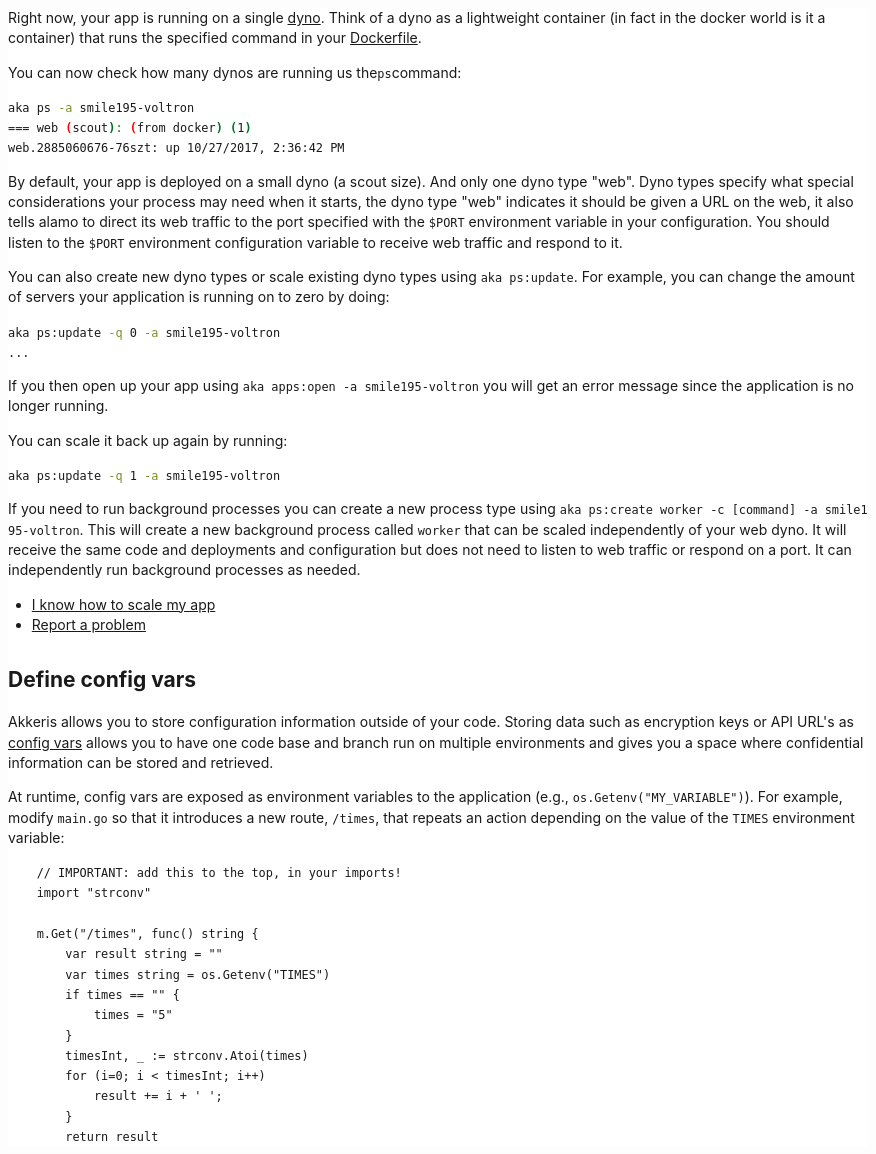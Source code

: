 Right now, your app is running on a single [dyno](//architecture/dyno.md). Think of a dyno as a lightweight container \(in fact in the docker world is it a container\) that runs the specified command in your [Dockerfile](https://docs.docker.com/engine/reference/builder/).

You can now check how many dynos are running us the`ps`command:

```bash
aka ps -a smile195-voltron
=== web (scout): (from docker) (1)
web.2885060676-76szt: up 10/27/2017, 2:36:42 PM
```

By default, your app is deployed on a small dyno \(a scout size\). And only one dyno type "web". Dyno types specify what special considerations your process may need when it starts, the dyno type "web" indicates it should be given a URL on the web, it also tells alamo to direct its web traffic to the port specified with the `$PORT` environment variable in your configuration. You should listen to the `$PORT` environment configuration variable to receive web traffic and respond to it.

You can also create new dyno types or scale existing dyno types using `aka ps:update`. For example, you can change the amount of servers your application is running on to zero by doing:

```bash
aka ps:update -q 0 -a smile195-voltron
...
```

If you then open up your app using `aka apps:open -a smile195-voltron` you will get an error message since the application is no longer running.

You can scale it back up again by running:

```bash
aka ps:update -q 1 -a smile195-voltron
```

If you need to run background processes you can create a new process type using `aka ps:create worker -c [command] -a smile195-voltron`. This will create a new background process called `worker` that can be scaled independently of your web dyno. It will receive the same code and deployments and configuration but does not need to listen to web traffic or respond on a port. It can independently run background processes as needed.

* [I know how to scale my app](#define-config-vars)
* [Report a problem](#)

## Define config vars

Akkeris allows you to store configuration information outside of your code. Storing data such as encryption keys or API URL's as [config vars](/architecture/config-vars.md) allows you to have one code base and branch run on multiple environments and gives you a space where confidential information can be stored and retrieved.

At runtime, config vars are exposed as environment variables to the application \(e.g., `os.Getenv("MY_VARIABLE")`\). For example, modify `main.go` so that it introduces a new route, `/times`, that repeats an action depending on the value of the `TIMES` environment variable:

```golang
    // IMPORTANT: add this to the top, in your imports!
    import "strconv"

	m.Get("/times", func() string {
    	var result string = ""
    	var times string = os.Getenv("TIMES")
    	if times == "" {
    		times = "5"
    	}
    	timesInt, _ := strconv.Atoi(times)
    	for (i=0; i < timesInt; i++)
      		result += i + ' ';
		}
		return result
```